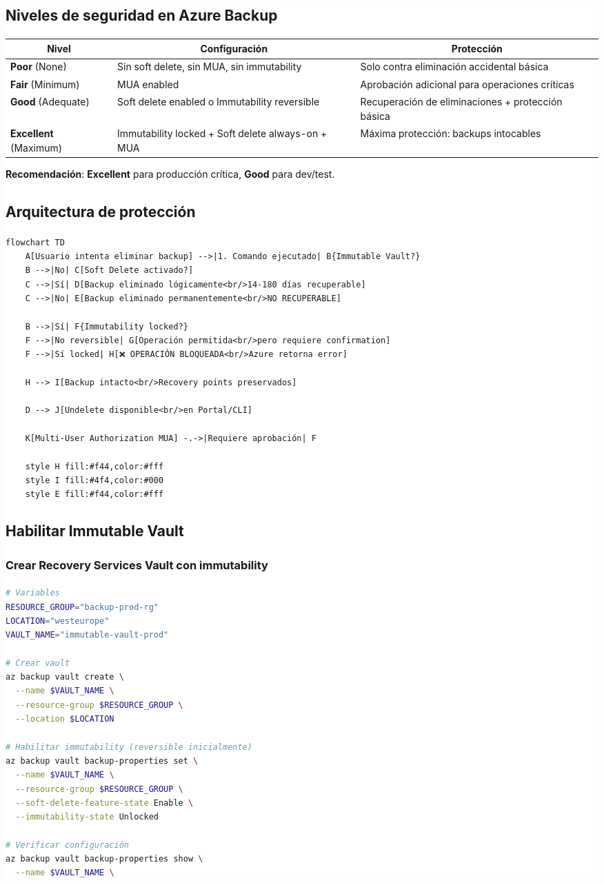 ## Niveles de seguridad en Azure Backup

| Nivel | Configuración | Protección |
|-------|---------------|------------|
| **Poor** (None) | Sin soft delete, sin MUA, sin immutability | Solo contra eliminación accidental básica |
| **Fair** (Minimum) | MUA enabled | Aprobación adicional para operaciones críticas |
| **Good** (Adequate) | Soft delete enabled o Immutability reversible | Recuperación de eliminaciones + protección básica |
| **Excellent** (Maximum) | Immutability locked + Soft delete always-on + MUA | Máxima protección: backups intocables |

**Recomendación**: **Excellent** para producción crítica, **Good** para dev/test.

## Arquitectura de protección

```mermaid
flowchart TD
    A[Usuario intenta eliminar backup] -->|1. Comando ejecutado| B{Immutable Vault?}
    B -->|No| C[Soft Delete activado?]
    C -->|Sí| D[Backup eliminado lógicamente<br/>14-180 días recuperable]
    C -->|No| E[Backup eliminado permanentemente<br/>NO RECUPERABLE]

    B -->|Sí| F{Immutability locked?}
    F -->|No reversible| G[Operación permitida<br/>pero requiere confirmation]
    F -->|Sí locked| H[❌ OPERACIÓN BLOQUEADA<br/>Azure retorna error]

    H --> I[Backup intacto<br/>Recovery points preservados]

    D --> J[Undelete disponible<br/>en Portal/CLI]

    K[Multi-User Authorization MUA] -.->|Requiere aprobación| F

    style H fill:#f44,color:#fff
    style I fill:#4f4,color:#000
    style E fill:#f44,color:#fff
```

## Habilitar Immutable Vault

### Crear Recovery Services Vault con immutability

```bash
# Variables
RESOURCE_GROUP="backup-prod-rg"
LOCATION="westeurope"
VAULT_NAME="immutable-vault-prod"

# Crear vault
az backup vault create \
  --name $VAULT_NAME \
  --resource-group $RESOURCE_GROUP \
  --location $LOCATION

# Habilitar immutability (reversible inicialmente)
az backup vault backup-properties set \
  --name $VAULT_NAME \
  --resource-group $RESOURCE_GROUP \
  --soft-delete-feature-state Enable \
  --immutability-state Unlocked

# Verificar configuración
az backup vault backup-properties show \
  --name $VAULT_NAME \
```